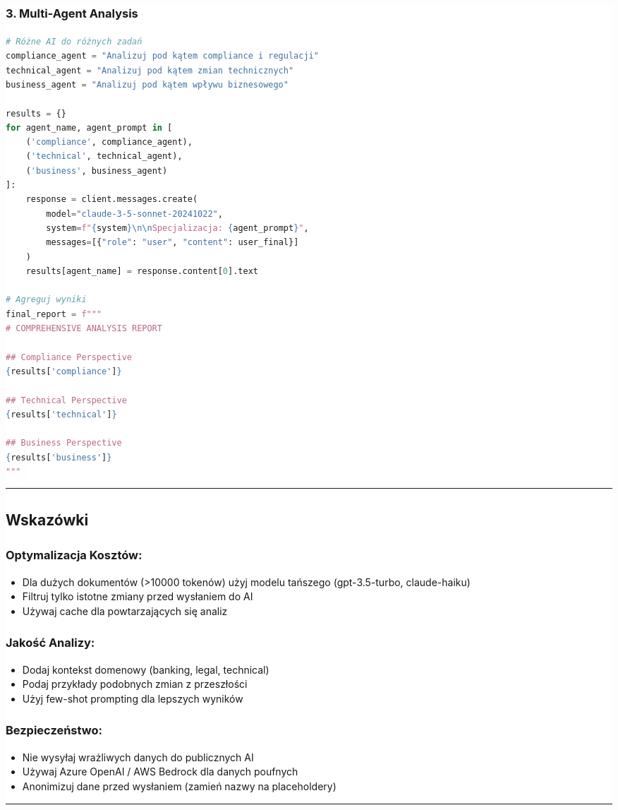 ### 3. Multi-Agent Analysis

```python
# Różne AI do różnych zadań
compliance_agent = "Analizuj pod kątem compliance i regulacji"
technical_agent = "Analizuj pod kątem zmian technicznych"
business_agent = "Analizuj pod kątem wpływu biznesowego"

results = {}
for agent_name, agent_prompt in [
    ('compliance', compliance_agent),
    ('technical', technical_agent),
    ('business', business_agent)
]:
    response = client.messages.create(
        model="claude-3-5-sonnet-20241022",
        system=f"{system}\n\nSpecjalizacja: {agent_prompt}",
        messages=[{"role": "user", "content": user_final}]
    )
    results[agent_name] = response.content[0].text

# Agreguj wyniki
final_report = f"""
# COMPREHENSIVE ANALYSIS REPORT

## Compliance Perspective
{results['compliance']}

## Technical Perspective
{results['technical']}

## Business Perspective
{results['business']}
"""
```

---

## Wskazówki

### Optymalizacja Kosztów:
- Dla dużych dokumentów (>10000 tokenów) użyj modelu tańszego (gpt-3.5-turbo, claude-haiku)
- Filtruj tylko istotne zmiany przed wysłaniem do AI
- Używaj cache dla powtarzających się analiz

### Jakość Analizy:
- Dodaj kontekst domenowy (banking, legal, technical)
- Podaj przykłady podobnych zmian z przeszłości
- Użyj few-shot prompting dla lepszych wyników

### Bezpieczeństwo:
- Nie wysyłaj wrażliwych danych do publicznych AI
- Używaj Azure OpenAI / AWS Bedrock dla danych poufnych
- Anonimizuj dane przed wysłaniem (zamień nazwy na placeholdery)

---